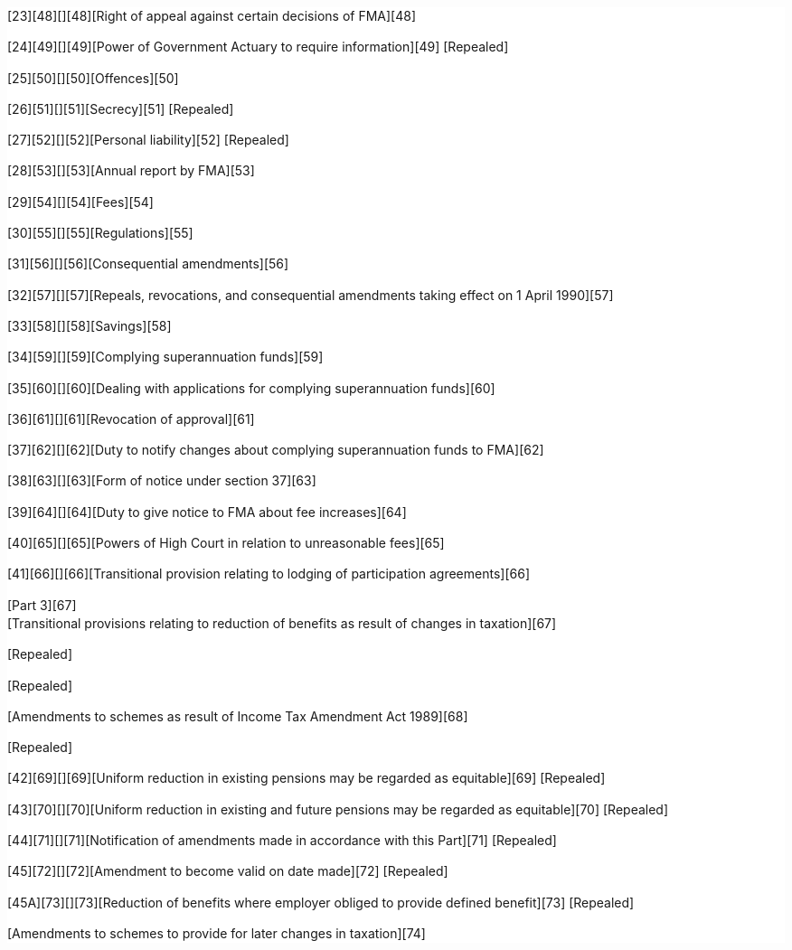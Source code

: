 [23][48][][48][Right of appeal against certain decisions of FMA][48]

[24][49][][49][Power of Government Actuary to require information][49] \[Repealed\]

[25][50][][50][Offences][50]

[26][51][][51][Secrecy][51] \[Repealed\]

[27][52][][52][Personal liability][52] \[Repealed\]

[28][53][][53][Annual report by FMA][53]

[29][54][][54][Fees][54]

[30][55][][55][Regulations][55]

[31][56][][56][Consequential amendments][56]

[32][57][][57][Repeals, revocations, and consequential amendments taking effect on 1 April 1990][57]

[33][58][][58][Savings][58]

[34][59][][59][Complying superannuation funds][59]

[35][60][][60][Dealing with applications for complying superannuation funds][60]

[36][61][][61][Revocation of approval][61]

[37][62][][62][Duty to notify changes about complying superannuation funds to FMA][62]

[38][63][][63][Form of notice under section 37][63]

[39][64][][64][Duty to give notice to FMA about fee increases][64]

[40][65][][65][Powers of High Court in relation to unreasonable fees][65]

[41][66][][66][Transitional provision relating to lodging of participation agreements][66]

[Part 3][67]  
[Transitional provisions relating to reduction of benefits as result of changes in taxation][67]

\[Repealed\]

\[Repealed\]

[Amendments to schemes as result of Income Tax Amendment Act 1989][68]

\[Repealed\]

[42][69][][69][Uniform reduction in existing pensions may be regarded as equitable][69] \[Repealed\]

[43][70][][70][Uniform reduction in existing and future pensions may be regarded as equitable][70] \[Repealed\]

[44][71][][71][Notification of amendments made in accordance with this Part][71] \[Repealed\]

[45][72][][72][Amendment to become valid on date made][72] \[Repealed\]

[45A][73][][73][Reduction of benefits where employer obliged to provide defined benefit][73] \[Repealed\]

[Amendments to schemes to provide for later changes in taxation][74]
